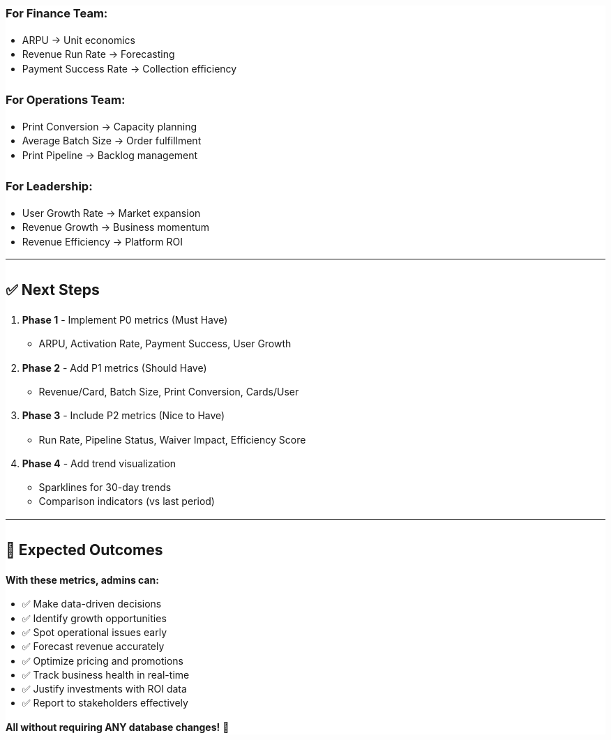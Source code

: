 ### **For Finance Team:**
- ARPU → Unit economics
- Revenue Run Rate → Forecasting
- Payment Success Rate → Collection efficiency

### **For Operations Team:**
- Print Conversion → Capacity planning
- Average Batch Size → Order fulfillment
- Print Pipeline → Backlog management

### **For Leadership:**
- User Growth Rate → Market expansion
- Revenue Growth → Business momentum
- Revenue Efficiency → Platform ROI

---

## ✅ Next Steps

1. **Phase 1** - Implement P0 metrics (Must Have)
   - ARPU, Activation Rate, Payment Success, User Growth
   
2. **Phase 2** - Add P1 metrics (Should Have)
   - Revenue/Card, Batch Size, Print Conversion, Cards/User
   
3. **Phase 3** - Include P2 metrics (Nice to Have)
   - Run Rate, Pipeline Status, Waiver Impact, Efficiency Score

4. **Phase 4** - Add trend visualization
   - Sparklines for 30-day trends
   - Comparison indicators (vs last period)

---

## 🚀 Expected Outcomes

**With these metrics, admins can:**
- ✅ Make data-driven decisions
- ✅ Identify growth opportunities
- ✅ Spot operational issues early
- ✅ Forecast revenue accurately
- ✅ Optimize pricing and promotions
- ✅ Track business health in real-time
- ✅ Justify investments with ROI data
- ✅ Report to stakeholders effectively

**All without requiring ANY database changes!** 🎉


